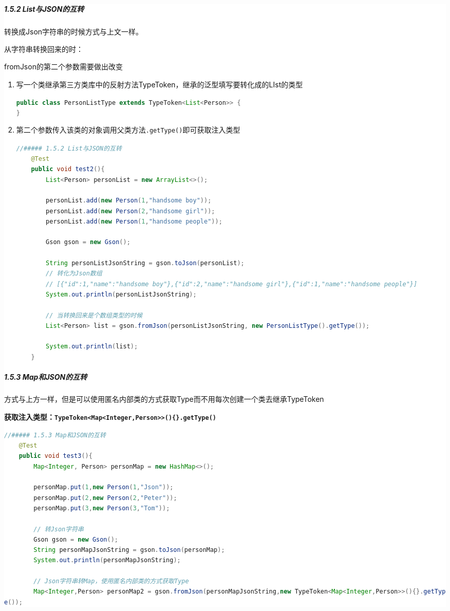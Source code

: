 

##### 1.5.2 List与JSON的互转



转换成Json字符串的时候方式与上文一样。

从字符串转换回来的时：

fromJson的第二个参数需要做出改变

1. 写一个类继承第三方类库中的反射方法TypeToken，继承的泛型填写要转化成的LIst的类型

   ~~~java
   public class PersonListType extends TypeToken<List<Person>> {
   }
   ~~~

2. 第二个参数传入该类的对象调用父类方法`.getType()`即可获取注入类型

   ~~~java
   //##### 1.5.2 List与JSON的互转
       @Test
       public void test2(){
           List<Person> personList = new ArrayList<>();
   
           personList.add(new Person(1,"handsome boy"));
           personList.add(new Person(2,"handsome girl"));
           personList.add(new Person(1,"handsome people"));
   
           Gson gson = new Gson();
   
           String personListJsonString = gson.toJson(personList);
           // 转化为Json数组
           // [{"id":1,"name":"handsome boy"},{"id":2,"name":"handsome girl"},{"id":1,"name":"handsome people"}]
           System.out.println(personListJsonString);
   
           // 当转换回来是个数组类型的时候
           List<Person> list = gson.fromJson(personListJsonString, new PersonListType().getType());
   
           System.out.println(list);
       }
   ~~~



##### 1.5.3 Map和JSON的互转

方式与上方一样，但是可以使用匿名内部类的方式获取Type而不用每次创建一个类去继承TypeToken

**获取注入类型：`TypeToken<Map<Integer,Person>>(){}.getType()`**

~~~java
//##### 1.5.3 Map和JSON的互转
    @Test
    public void test3(){
        Map<Integer, Person> personMap = new HashMap<>();

        personMap.put(1,new Person(1,"Json"));
        personMap.put(2,new Person(2,"Peter"));
        personMap.put(3,new Person(3,"Tom"));

        // 转Json字符串
        Gson gson = new Gson();
        String personMapJsonString = gson.toJson(personMap);
        System.out.println(personMapJsonString);

        // Json字符串转Map，使用匿名内部类的方式获取Type
        Map<Integer,Person> personMap2 = gson.fromJson(personMapJsonString,new TypeToken<Map<Integer,Person>>(){}.getType());
~~~